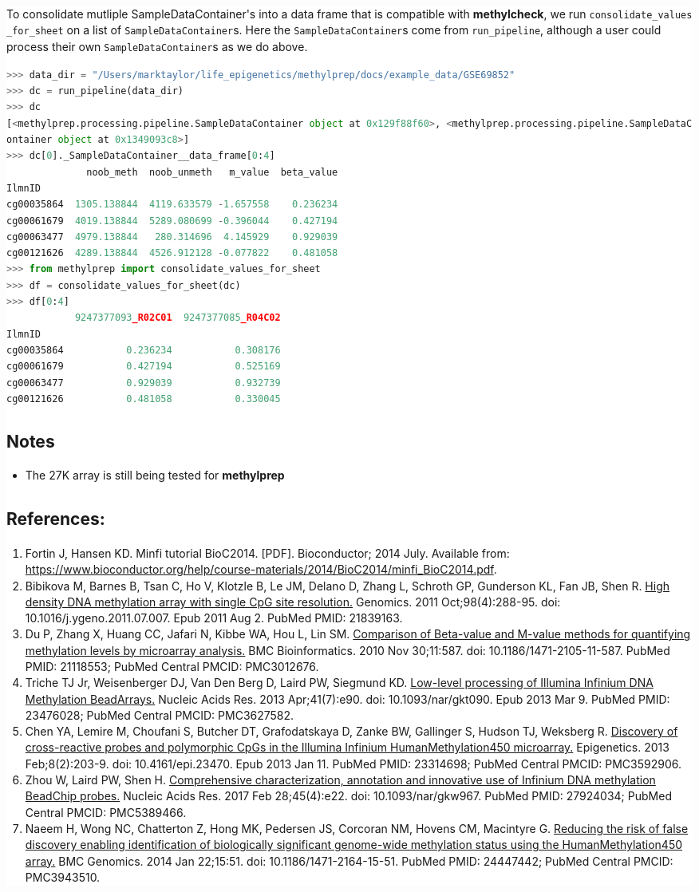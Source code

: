 To consolidate mutliple SampleDataContainer's into a data frame that is compatible with **methylcheck**, we run `consolidate_values_for_sheet` on a list of `SampleDataContainer`s. Here the `SampleDataContainer`s come from `run_pipeline`, although a user could process their own `SampleDataContainer`s as we do above.

```python
>>> data_dir = "/Users/marktaylor/life_epigenetics/methylprep/docs/example_data/GSE69852"
>>> dc = run_pipeline(data_dir)
>>> dc
[<methylprep.processing.pipeline.SampleDataContainer object at 0x129f88f60>, <methylprep.processing.pipeline.SampleDataContainer object at 0x1349093c8>]
>>> dc[0]._SampleDataContainer__data_frame[0:4]
              noob_meth  noob_unmeth   m_value  beta_value
IlmnID                                                    
cg00035864  1305.138844  4119.633579 -1.657558    0.236234
cg00061679  4019.138844  5289.080699 -0.396044    0.427194
cg00063477  4979.138844   280.314696  4.145929    0.929039
cg00121626  4289.138844  4526.912128 -0.077822    0.481058
>>> from methylprep import consolidate_values_for_sheet
>>> df = consolidate_values_for_sheet(dc)
>>> df[0:4]
            9247377093_R02C01  9247377085_R04C02
IlmnID                                          
cg00035864           0.236234           0.308176
cg00061679           0.427194           0.525169
cg00063477           0.929039           0.932739
cg00121626           0.481058           0.330045
```

## Notes
- <a name="27k"></a> The 27K array is still being tested for **methylprep**

## References:
1. <a name="minfi"></a> Fortin J, Hansen KD. Minfi tutorial BioC2014. [PDF]. Bioconductor; 2014 July. Available from: https://www.bioconductor.org/help/course-materials/2014/BioC2014/minfi_BioC2014.pdf.
2. <a name="infinium"></a> Bibikova M, Barnes B, Tsan C, Ho V, Klotzle B, Le JM, Delano D, Zhang L, Schroth GP, Gunderson KL, Fan JB, Shen R. [High density DNA methylation array with single CpG site resolution.](https://www.ncbi.nlm.nih.gov/pubmed/21839163/) Genomics. 2011 Oct;98(4):288-95. doi: 10.1016/j.ygeno.2011.07.007. Epub 2011 Aug 2. PubMed PMID: 21839163.
3. <a name="du"></a> Du P, Zhang X, Huang CC, Jafari N, Kibbe WA, Hou L, Lin SM. [Comparison of Beta-value and M-value methods for quantifying methylation levels by microarray analysis.](https://www.ncbi.nlm.nih.gov/pubmed/21118553/) BMC Bioinformatics. 2010 Nov 30;11:587. doi: 10.1186/1471-2105-11-587. PubMed PMID: 21118553; PubMed Central PMCID: PMC3012676.
4. <a name="triche"></a> Triche TJ Jr, Weisenberger DJ, Van Den Berg D, Laird PW, Siegmund KD. [Low-level processing of Illumina Infinium DNA Methylation BeadArrays.](https://www.ncbi.nlm.nih.gov/pubmed/23476028/) Nucleic Acids Res. 2013 Apr;41(7):e90. doi: 10.1093/nar/gkt090. Epub 2013 Mar 9. PubMed PMID: 23476028; PubMed Central PMCID: PMC3627582.
5. <a name="chen"></a> Chen YA, Lemire M, Choufani S, Butcher DT, Grafodatskaya D, Zanke BW, Gallinger S, Hudson TJ, Weksberg R. [Discovery of cross-reactive probes and polymorphic CpGs in the Illumina Infinium HumanMethylation450 microarray.](https://www.ncbi.nlm.nih.gov/pubmed/23314698/) Epigenetics. 2013 Feb;8(2):203-9. doi: 10.4161/epi.23470. Epub 2013 Jan 11. PubMed PMID: 23314698; PubMed Central PMCID: PMC3592906.
6. <a name="zhou"></a> Zhou W, Laird PW, Shen H. [Comprehensive characterization, annotation and innovative use of Infinium DNA methylation BeadChip probes.](https://www.ncbi.nlm.nih.gov/pubmed/27924034/) Nucleic Acids Res. 2017 Feb 28;45(4):e22. doi: 10.1093/nar/gkw967. PubMed PMID: 27924034; PubMed Central PMCID: PMC5389466.
7. <a name="naeem"></a> Naeem H, Wong NC, Chatterton Z, Hong MK, Pedersen JS, Corcoran NM, Hovens CM, Macintyre G. [Reducing the risk of false discovery enabling identification of biologically significant genome-wide methylation status using the HumanMethylation450 array.](https://www.ncbi.nlm.nih.gov/pubmed/24447442/) BMC Genomics. 2014 Jan 22;15:51. doi: 10.1186/1471-2164-15-51. PubMed PMID: 24447442; PubMed Central PMCID: PMC3943510.